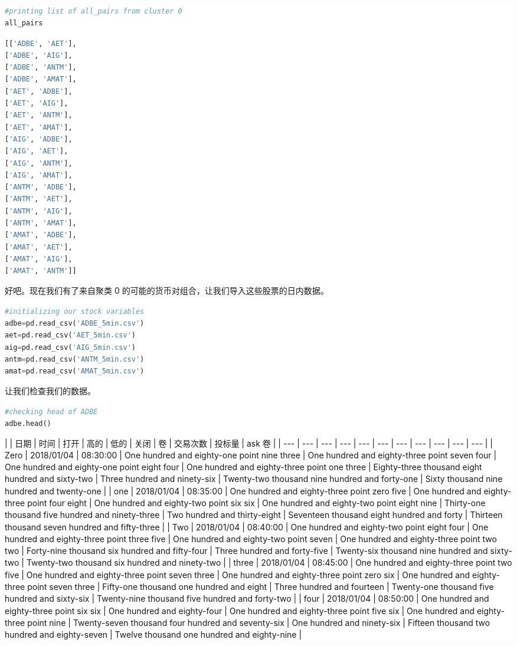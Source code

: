 ```py
#printing list of all_pairs from cluster 0
all_pairs
```

```py
[['ADBE', 'AET'],
['ADBE', 'AIG'],
['ADBE', 'ANTM'],
['ADBE', 'AMAT'],
['AET', 'ADBE'],
['AET', 'AIG'],
['AET', 'ANTM'],
['AET', 'AMAT'],
['AIG', 'ADBE'],
['AIG', 'AET'],
['AIG', 'ANTM'],
['AIG', 'AMAT'],
['ANTM', 'ADBE'],
['ANTM', 'AET'],
['ANTM', 'AIG'],
['ANTM', 'AMAT'],
['AMAT', 'ADBE'],
['AMAT', 'AET'],
['AMAT', 'AIG'],
['AMAT', 'ANTM']]
```

好吧。现在我们有了来自聚类 0 的可能的货币对组合，让我们导入这些股票的日内数据。

```py
#initializing our stock variables
adbe=pd.read_csv('ADBE_5min.csv')
aet=pd.read_csv('AET_5min.csv')
aig=pd.read_csv('AIG_5min.csv')
antm=pd.read_csv('ANTM_5min.csv')
amat=pd.read_csv('AMAT_5min.csv')
```

让我们检查我们的数据。

```py
#checking head of ADBE
adbe.head()

```

| 
 | 日期 | 时间 | 打开 | 高的 | 低的 | 关闭 | 卷 | 交易次数 | 投标量 | ask 卷 |
| --- | --- | --- | --- | --- | --- | --- | --- | --- | --- | --- |
| Zero | 2018/01/04 | 08:30:00 | One hundred and eighty-one point nine three | One hundred and eighty-three point seven four | One hundred and eighty-one point eight four | One hundred and eighty-three point one three | Eighty-three thousand eight hundred and sixty-two | Three hundred and ninety-six | Twenty-two thousand nine hundred and forty-one | Sixty thousand nine hundred and twenty-one |
| one | 2018/01/04 | 08:35:00 | One hundred and eighty-three point zero five | One hundred and eighty-three point four eight | One hundred and eighty-two point six six | One hundred and eighty-two point eight nine | Thirty-one thousand five hundred and ninety-three | Two hundred and thirty-eight | Seventeen thousand eight hundred and forty | Thirteen thousand seven hundred and fifty-three |
| Two | 2018/01/04 | 08:40:00 | One hundred and eighty-two point eight four | One hundred and eighty-three point three five | One hundred and eighty-two point seven | One hundred and eighty-three point two two | Forty-nine thousand six hundred and fifty-four | Three hundred and forty-five | Twenty-six thousand nine hundred and sixty-two | Twenty-two thousand six hundred and ninety-two |
| three | 2018/01/04 | 08:45:00 | One hundred and eighty-three point two five | One hundred and eighty-three point seven three | One hundred and eighty-three point zero six | One hundred and eighty-three point seven three | Fifty-one thousand one hundred and eight | Three hundred and fourteen | Twenty-one thousand five hundred and sixty-six | Twenty-nine thousand five hundred and forty-two |
| four | 2018/01/04 | 08:50:00 | One hundred and eighty-three point six six | One hundred and eighty-four | One hundred and eighty-three point five six | One hundred and eighty-three point nine | Twenty-seven thousand four hundred and seventy-six | One hundred and ninety-six | Fifteen thousand two hundred and eighty-seven | Twelve thousand one hundred and eighty-nine |

